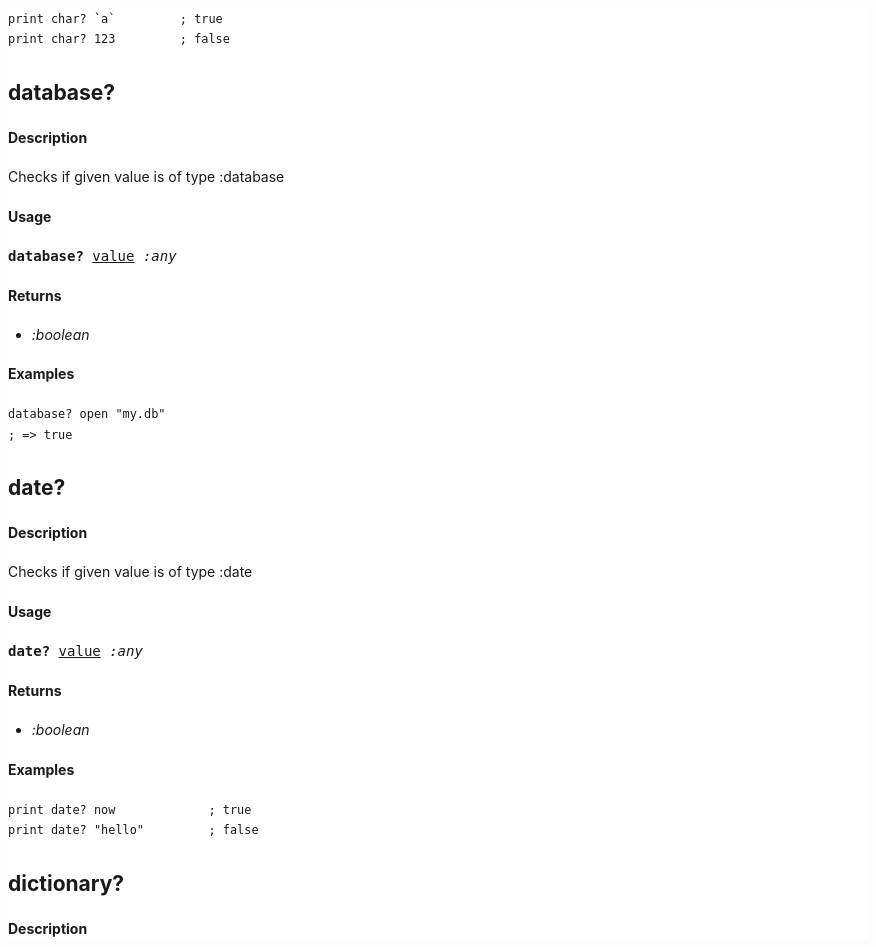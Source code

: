 ```red
print char? `a`         ; true
print char? 123         ; false
```

## database?

#### Description

Checks if given value is of type :database

#### Usage

<pre>
<b>database?</b> <ins>value</ins> <i>:any</i>
</pre>

#### Returns

- *:boolean*

#### Examples

```red
database? open "my.db"
; => true
```

## date?

#### Description

Checks if given value is of type :date

#### Usage

<pre>
<b>date?</b> <ins>value</ins> <i>:any</i>
</pre>

#### Returns

- *:boolean*

#### Examples

```red
print date? now             ; true
print date? "hello"         ; false
```

## dictionary?

#### Description
